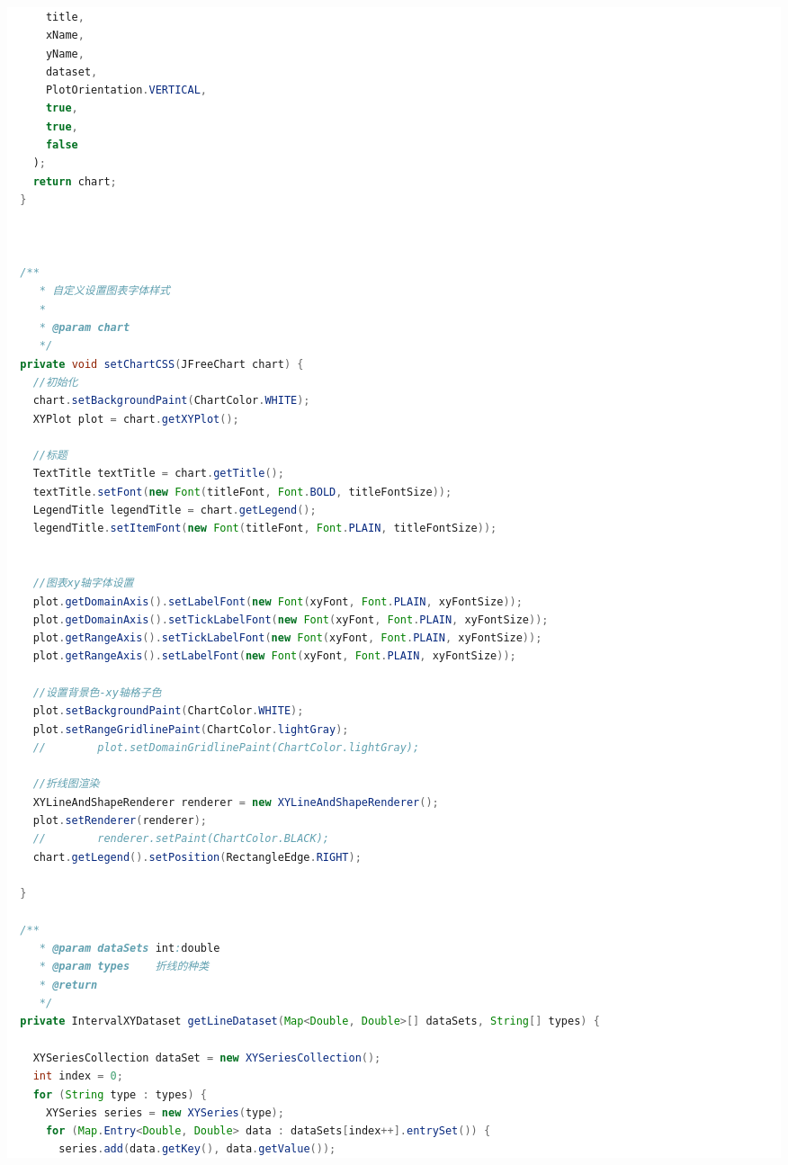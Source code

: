 ```java
      title,
      xName,
      yName,
      dataset,
      PlotOrientation.VERTICAL,
      true,
      true,
      false
    );
    return chart;
  }



  /**
     * 自定义设置图表字体样式
     *
     * @param chart
     */
  private void setChartCSS(JFreeChart chart) {
    //初始化
    chart.setBackgroundPaint(ChartColor.WHITE);
    XYPlot plot = chart.getXYPlot();

    //标题
    TextTitle textTitle = chart.getTitle();
    textTitle.setFont(new Font(titleFont, Font.BOLD, titleFontSize));
    LegendTitle legendTitle = chart.getLegend();
    legendTitle.setItemFont(new Font(titleFont, Font.PLAIN, titleFontSize));


    //图表xy轴字体设置
    plot.getDomainAxis().setLabelFont(new Font(xyFont, Font.PLAIN, xyFontSize));
    plot.getDomainAxis().setTickLabelFont(new Font(xyFont, Font.PLAIN, xyFontSize));
    plot.getRangeAxis().setTickLabelFont(new Font(xyFont, Font.PLAIN, xyFontSize));
    plot.getRangeAxis().setLabelFont(new Font(xyFont, Font.PLAIN, xyFontSize));

    //设置背景色-xy轴格子色
    plot.setBackgroundPaint(ChartColor.WHITE);
    plot.setRangeGridlinePaint(ChartColor.lightGray);
    //        plot.setDomainGridlinePaint(ChartColor.lightGray);

    //折线图渲染
    XYLineAndShapeRenderer renderer = new XYLineAndShapeRenderer();
    plot.setRenderer(renderer);
    //        renderer.setPaint(ChartColor.BLACK);
    chart.getLegend().setPosition(RectangleEdge.RIGHT);

  }

  /**
     * @param dataSets int:double
     * @param types    折线的种类
     * @return
     */
  private IntervalXYDataset getLineDataset(Map<Double, Double>[] dataSets, String[] types) {

    XYSeriesCollection dataSet = new XYSeriesCollection();
    int index = 0;
    for (String type : types) {
      XYSeries series = new XYSeries(type);
      for (Map.Entry<Double, Double> data : dataSets[index++].entrySet()) {
        series.add(data.getKey(), data.getValue());
```